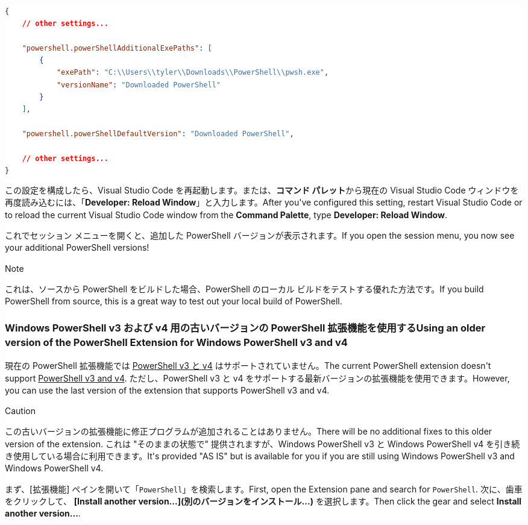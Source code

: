 ```json
{
    // other settings...

    "powershell.powerShellAdditionalExePaths": [
        {
            "exePath": "C:\\Users\\tyler\\Downloads\\PowerShell\\pwsh.exe",
            "versionName": "Downloaded PowerShell"
        }
    ],

    "powershell.powerShellDefaultVersion": "Downloaded PowerShell",

    // other settings...
}
```

<span data-ttu-id="719f6-186">この設定を構成したら、Visual Studio Code を再起動します。または、**コマンド パレット**から現在の Visual Studio Code ウィンドウを再度読み込むには、「**Developer: Reload Window**」と入力します。</span><span class="sxs-lookup"><span data-stu-id="719f6-186">After you've configured this setting, restart Visual Studio Code or to reload the current Visual Studio Code window from the **Command Palette**, type **Developer: Reload Window**.</span></span>

<span data-ttu-id="719f6-187">これでセッション メニューを開くと、追加した PowerShell バージョンが表示されます。</span><span class="sxs-lookup"><span data-stu-id="719f6-187">If you open the session menu, you now see your additional PowerShell versions!</span></span>

> [!NOTE]
> <span data-ttu-id="719f6-188">これは、ソースから PowerShell をビルドした場合、PowerShell のローカル ビルドをテストする優れた方法です。</span><span class="sxs-lookup"><span data-stu-id="719f6-188">If you build PowerShell from source, this is a great way to test out your local build of PowerShell.</span></span>

### <a name="using-an-older-version-of-the-powershell-extension-for-windows-powershell-v3-and-v4"></a><span data-ttu-id="719f6-189">Windows PowerShell v3 および v4 用の古いバージョンの PowerShell 拡張機能を使用する</span><span class="sxs-lookup"><span data-stu-id="719f6-189">Using an older version of the PowerShell Extension for Windows PowerShell v3 and v4</span></span>

<span data-ttu-id="719f6-190">現在の PowerShell 拡張機能では [PowerShell v3 と v4][i1310] はサポートされていません。</span><span class="sxs-lookup"><span data-stu-id="719f6-190">The current PowerShell extension doesn't support [PowerShell v3 and v4][i1310].</span></span> <span data-ttu-id="719f6-191">ただし、PowerShell v3 と v4 をサポートする最新バージョンの拡張機能を使用できます。</span><span class="sxs-lookup"><span data-stu-id="719f6-191">However, you can use the last version of the extension that supports PowerShell v3 and v4.</span></span>

> [!CAUTION]
> <span data-ttu-id="719f6-192">この古いバージョンの拡張機能に修正プログラムが追加されることはありません。</span><span class="sxs-lookup"><span data-stu-id="719f6-192">There will be no additional fixes to this older version of the extension.</span></span> <span data-ttu-id="719f6-193">これは "そのままの状態で" 提供されますが、Windows PowerShell v3 と Windows PowerShell v4 を引き続き使用している場合に利用できます。</span><span class="sxs-lookup"><span data-stu-id="719f6-193">It's provided "AS IS" but is available for you if you are still using Windows PowerShell v3 and Windows PowerShell v4.</span></span>

<span data-ttu-id="719f6-194">まず、[拡張機能] ペインを開いて「`PowerShell`」を検索します。</span><span class="sxs-lookup"><span data-stu-id="719f6-194">First, open the Extension pane and search for `PowerShell`.</span></span> <span data-ttu-id="719f6-195">次に、歯車をクリックして、 **[Install another version...]\(別のバージョンをインストール...\)** を選択します。</span><span class="sxs-lookup"><span data-stu-id="719f6-195">Then click the gear and select **Install another version...**.</span></span>


[ise]:                    ../../windows-powershell/ise/Introducing-the-Windows-PowerShell-ISE.md
[install-pscore-linux]:   ../../install/Installing-PowerShell-Core-on-Linux.md
[install-pscore-macos]:   ../../install/Installing-PowerShell-Core-on-macOS.md
[install-pscore-windows]: ../../install/Installing-PowerShell-Core-on-Windows.md
[install-winps]:          ../../install/Installing-Windows-PowerShell.md
[file-encoding]:          understanding-file-encoding.md
[vsc-ise]:                How-To-Replicate-the-ISE-Experience-In-VSCode.md
[debug]:                  https://devblogs.microsoft.com/powershell/announcing-powershell-language-support-for-visual-studio-code-and-more/
[debugging-part1]:        https://devblogs.microsoft.com/scripting/debugging-powershell-script-in-visual-studio-code-part-1/
[debugging-part2]:        https://devblogs.microsoft.com/scripting/debugging-powershell-script-in-visual-studio-code-part-2/
[editing-part1]:          https://devblogs.microsoft.com/scripting/visual-studio-code-editing-features-for-powershell-development-part-1/
[editing-part2]:          https://devblogs.microsoft.com/scripting/visual-studio-code-editing-features-for-powershell-development-part-2/
[getting-started]:        https://devblogs.microsoft.com/scripting/get-started-with-powershell-development-in-visual-studio-code/
[psdbgblog]:              https://johnpapa.net/debugging-with-visual-studio-code/
[psdbg-gh]:               https://github.com/PowerShell/vscode-powershell/tree/master/examples
[pscdn]:                  https://blogs.msdn.microsoft.com/cdndevs/2015/12/11/visual-studio-code-powershell-extension/
[GitHub の問題]:          https://github.com/PowerShell/vscode-powershell/issues
[GitHub issues]:          https://github.com/PowerShell/vscode-powershell/issues
[i1310]:                  https://github.com/PowerShell/vscode-powershell/issues/1310
[i606]:                   https://github.com/PowerShell/vscode-powershell/issues/606
[Visual Studio]:          https://visualstudio.microsoft.com/
[vscode]:                 https://code.visualstudio.com/
[psext]:                  https://marketplace.visualstudio.com/items?itemName=ms-vscode.PowerShell
[vsc-settings]:           https://code.visualstudio.com/docs/getstarted/settings
[vsc-setup]:              https://code.visualstudio.com/Docs/setup/setup-overview
[vsc-setup-win]:          https://code.visualstudio.com/docs/setup/windows
[vsc-setup-macos]:        https://code.visualstudio.com/docs/setup/mac
[vsc-setup-linux]:        https://code.visualstudio.com/docs/setup/linux
[psext-src]:              https://github.com/PowerShell/vscode-powershell
[troubleshooting]:        https://github.com/PowerShell/vscode-powershell/blob/master/docs/troubleshooting.md
[dev-docs]:               https://github.com/PowerShell/vscode-powershell/blob/master/docs/development.md